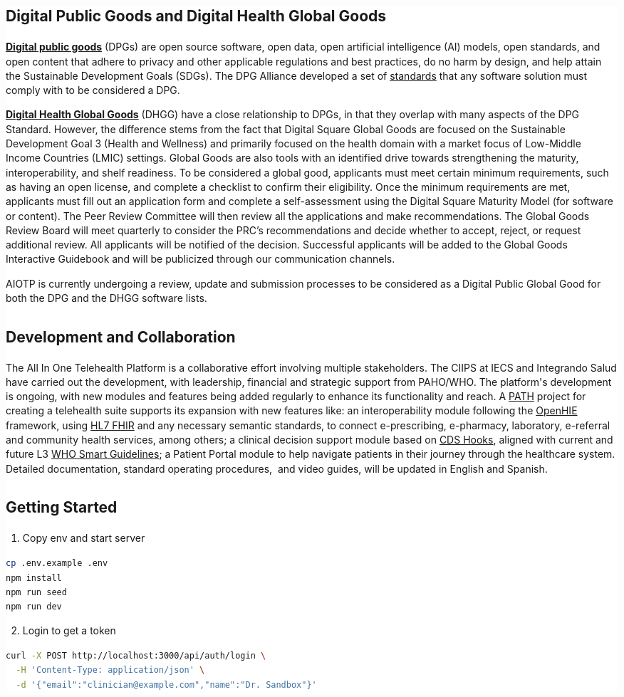 ## Digital Public Goods and Digital Health Global Goods

[**Digital public goods**](https://digitalpublicgoods.net) (DPGs) are open source software, open data, open artificial intelligence (AI) models, open standards, and open content that adhere to privacy and other applicable regulations and best practices, do no harm by design, and help attain the Sustainable Development Goals (SDGs). The DPG Alliance developed a set of [standards](https://digitalpublicgoods.net/standard/) that any software solution must comply with to be considered a DPG.

[**Digital Health Global Goods**](https://digitalsquare.org/digital-health-global-goods) (DHGG) have a close relationship to DPGs, in that they overlap with many aspects of the DPG Standard. However, the difference stems from the fact that Digital Square Global Goods are focused on the Sustainable Development Goal 3 (Health and Wellness) and primarily focused on the health domain with a market focus of Low-Middle Income Countries (LMIC) settings. Global Goods are also tools with an identified drive towards strengthening the maturity, interoperability, and shelf readiness. To be considered a global good, applicants must meet certain minimum requirements, such as having an open license, and complete a checklist to confirm their eligibility. Once the minimum requirements are met, applicants must fill out an application form and complete a self-assessment using the Digital Square Maturity Model (for software or content). The Peer Review Committee will then review all the applications and make recommendations. The Global Goods Review Board will meet quarterly to consider the PRC’s recommendations and decide whether to accept, reject, or request additional review. All applicants will be notified of the decision. Successful applicants will be added to the Global Goods Interactive Guidebook and will be publicized through our communication channels.

AIOTP is currently undergoing a review, update and submission processes to be considered as a Digital Public Global Good for both the DPG and the DHGG software lists. 

## Development and Collaboration

The All In One Telehealth Platform is a collaborative effort involving multiple stakeholders. The CIIPS at IECS and Integrando Salud have carried out the development, with leadership, financial and strategic support from PAHO/WHO. The platform's development is ongoing, with new modules and features being added regularly to enhance its functionality and reach. A [PATH](https://www.path.org) project for creating a telehealth suite supports its expansion with new features like: an interoperability module following the [OpenHIE](https://ohie.org/es/) framework, using [HL7 FHIR](https://hl7.org/fhir/) and any necessary semantic standards, to connect e-prescribing, e-pharmacy, laboratory, e-referral and community health services, among others; a clinical decision support module based on [CDS Hooks](https://cds-hooks.org), aligned with current and future L3 [WHO Smart Guidelines](https://www.who.int/teams/digital-health-and-innovation/smart-guidelines); a Patient Portal module to help navigate patients in their journey through the healthcare system. Detailed documentation, standard operating procedures,  and video guides, will be updated in English and Spanish.

## Getting Started

1. Copy env and start server
```bash
cp .env.example .env
npm install
npm run seed
npm run dev
```

2. Login to get a token
```bash
curl -X POST http://localhost:3000/api/auth/login \
  -H 'Content-Type: application/json' \
  -d '{"email":"clinician@example.com","name":"Dr. Sandbox"}'
```
